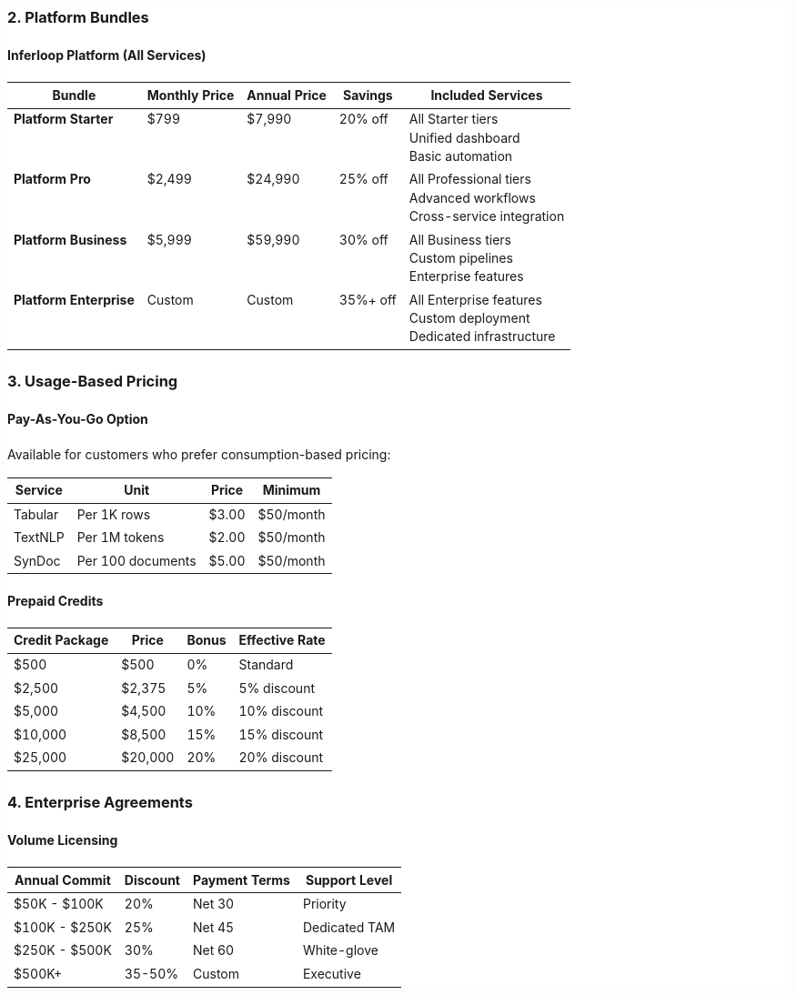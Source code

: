 ### 2. Platform Bundles

#### Inferloop Platform (All Services)

| Bundle | Monthly Price | Annual Price | Savings | Included Services |
|--------|--------------|--------------|---------|-------------------|
| **Platform Starter** | $799 | $7,990 | 20% off | All Starter tiers<br>Unified dashboard<br>Basic automation |
| **Platform Pro** | $2,499 | $24,990 | 25% off | All Professional tiers<br>Advanced workflows<br>Cross-service integration |
| **Platform Business** | $5,999 | $59,990 | 30% off | All Business tiers<br>Custom pipelines<br>Enterprise features |
| **Platform Enterprise** | Custom | Custom | 35%+ off | All Enterprise features<br>Custom deployment<br>Dedicated infrastructure |

### 3. Usage-Based Pricing

#### Pay-As-You-Go Option

Available for customers who prefer consumption-based pricing:

| Service | Unit | Price | Minimum |
|---------|------|-------|---------|
| Tabular | Per 1K rows | $3.00 | $50/month |
| TextNLP | Per 1M tokens | $2.00 | $50/month |
| SynDoc | Per 100 documents | $5.00 | $50/month |

#### Prepaid Credits

| Credit Package | Price | Bonus | Effective Rate |
|----------------|-------|-------|----------------|
| $500 | $500 | 0% | Standard |
| $2,500 | $2,375 | 5% | 5% discount |
| $5,000 | $4,500 | 10% | 10% discount |
| $10,000 | $8,500 | 15% | 15% discount |
| $25,000 | $20,000 | 20% | 20% discount |

### 4. Enterprise Agreements

#### Volume Licensing

| Annual Commit | Discount | Payment Terms | Support Level |
|---------------|----------|---------------|---------------|
| $50K - $100K | 20% | Net 30 | Priority |
| $100K - $250K | 25% | Net 45 | Dedicated TAM |
| $250K - $500K | 30% | Net 60 | White-glove |
| $500K+ | 35-50% | Custom | Executive |
